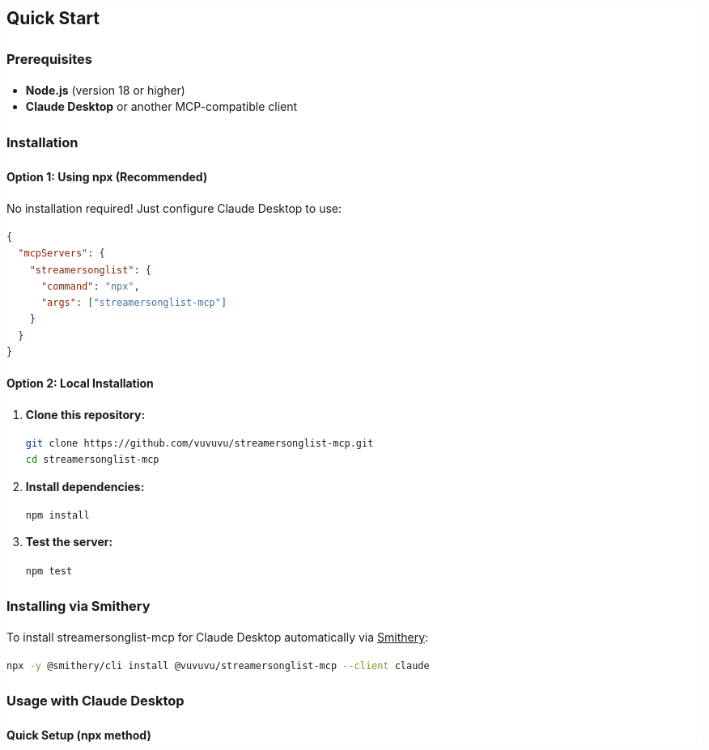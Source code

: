 ## Quick Start

### Prerequisites

- **Node.js** (version 18 or higher)
- **Claude Desktop** or another MCP-compatible client

### Installation

#### Option 1: Using npx (Recommended)

No installation required! Just configure Claude Desktop to use:

```json
{
  "mcpServers": {
    "streamersonglist": {
      "command": "npx",
      "args": ["streamersonglist-mcp"]
    }
  }
}
```

#### Option 2: Local Installation

1. **Clone this repository:**
   ```bash
   git clone https://github.com/vuvuvu/streamersonglist-mcp.git
   cd streamersonglist-mcp
   ```

2. **Install dependencies:**
   ```bash
   npm install
   ```

3. **Test the server:**
   ```bash
   npm test
   ```

### Installing via Smithery

To install streamersonglist-mcp for Claude Desktop automatically via [Smithery](https://smithery.ai/server/@vuvuvu/streamersonglist-mcp):

```bash
npx -y @smithery/cli install @vuvuvu/streamersonglist-mcp --client claude
```

### Usage with Claude Desktop

#### Quick Setup (npx method)
